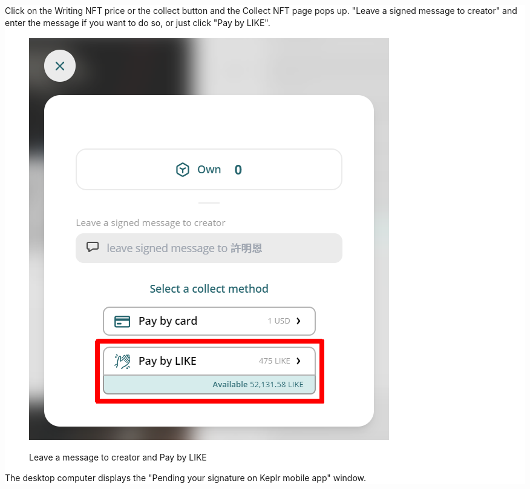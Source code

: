 Click on the Writing NFT price or the collect button and the Collect NFT page pops up. "Leave a signed message to creator" and enter the message if you want to do so, or just click "Pay by LIKE".

<figure><img src="../../../.gitbook/assets/Buy NFT pay by LIKE-en.png" alt=""><figcaption><p>Leave a message to creator and Pay by LIKE</p></figcaption></figure>

The desktop computer displays the "Pending your signature on Keplr mobile app" window.
